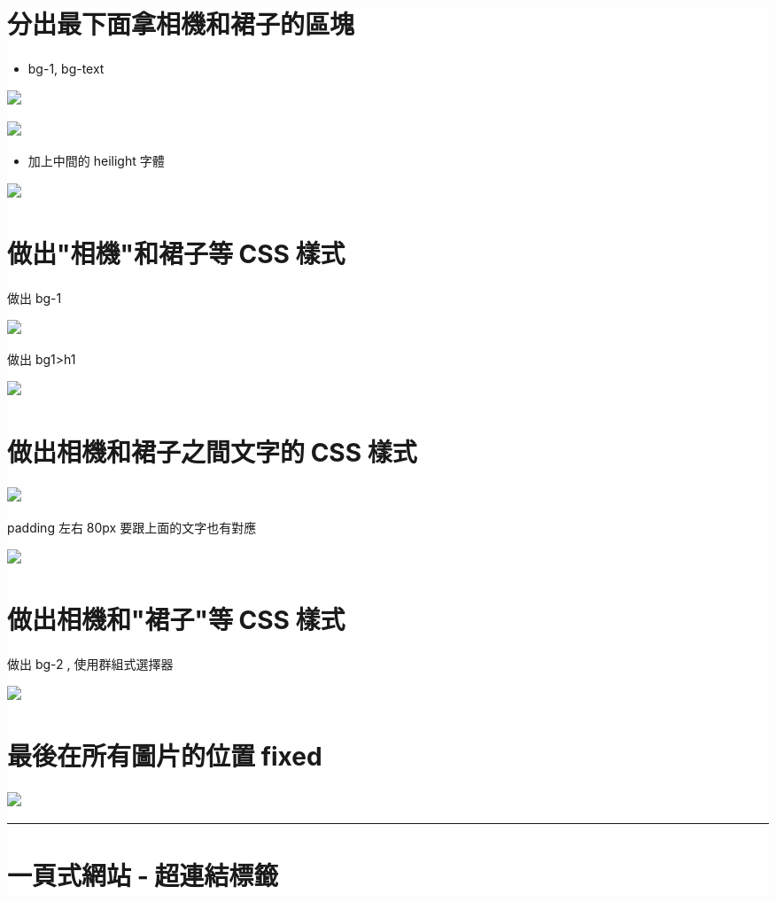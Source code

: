 # 分出最下面拿相機和裙子的區塊   

- bg-1, bg-text   

![](https://i.imgur.com/drQUuDw.png)

![](https://i.imgur.com/aQFEr8e.png)   

- 加上中間的 heilight 字體  

![](https://i.imgur.com/TUXoAJP.png)   

# 做出"相機"和裙子等 CSS 樣式   

做出 bg-1   

![](https://i.imgur.com/K9BahGb.png)   

做出 bg1>h1  

![](https://i.imgur.com/cf4g2pO.png)

# 做出相機和裙子之間文字的 CSS 樣式   

![](https://i.imgur.com/rzgVssi.png)   

padding 左右 80px 要跟上面的文字也有對應   

![](https://i.imgur.com/3GzjOPJ.png)   


# 做出相機和"裙子"等 CSS 樣式   

做出 bg-2 , 使用群組式選擇器   

![](https://i.imgur.com/USpqc6U.png)   



# 最後在所有圖片的位置 fixed  

![](https://i.imgur.com/aySW4qa.png)   

----

# 一頁式網站 - 超連結標籤  
